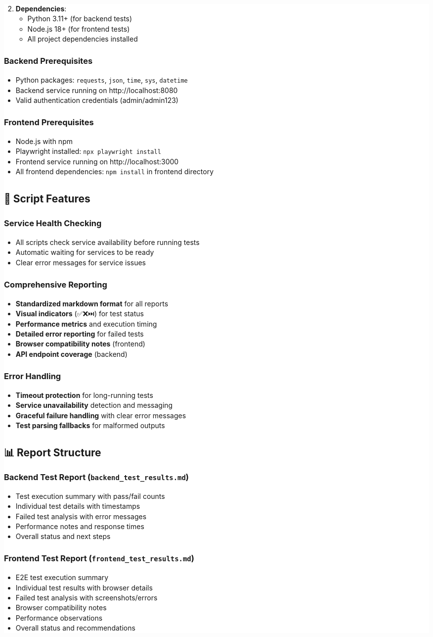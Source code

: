 2. **Dependencies**:
   - Python 3.11+ (for backend tests)
   - Node.js 18+ (for frontend tests)
   - All project dependencies installed

### Backend Prerequisites
- Python packages: `requests`, `json`, `time`, `sys`, `datetime`
- Backend service running on http://localhost:8080
- Valid authentication credentials (admin/admin123)

### Frontend Prerequisites  
- Node.js with npm
- Playwright installed: `npx playwright install`
- Frontend service running on http://localhost:3000
- All frontend dependencies: `npm install` in frontend directory

## 🔧 Script Features

### Service Health Checking
- All scripts check service availability before running tests
- Automatic waiting for services to be ready
- Clear error messages for service issues

### Comprehensive Reporting
- **Standardized markdown format** for all reports
- **Visual indicators** (✅❌⏭️) for test status
- **Performance metrics** and execution timing
- **Detailed error reporting** for failed tests
- **Browser compatibility notes** (frontend)
- **API endpoint coverage** (backend)

### Error Handling
- **Timeout protection** for long-running tests
- **Service unavailability** detection and messaging
- **Graceful failure handling** with clear error messages
- **Test parsing fallbacks** for malformed outputs

## 📊 Report Structure

### Backend Test Report (`backend_test_results.md`)
- Test execution summary with pass/fail counts
- Individual test details with timestamps
- Failed test analysis with error messages
- Performance notes and response times
- Overall status and next steps

### Frontend Test Report (`frontend_test_results.md`)
- E2E test execution summary
- Individual test results with browser details
- Failed test analysis with screenshots/errors
- Browser compatibility notes
- Performance observations
- Overall status and recommendations
